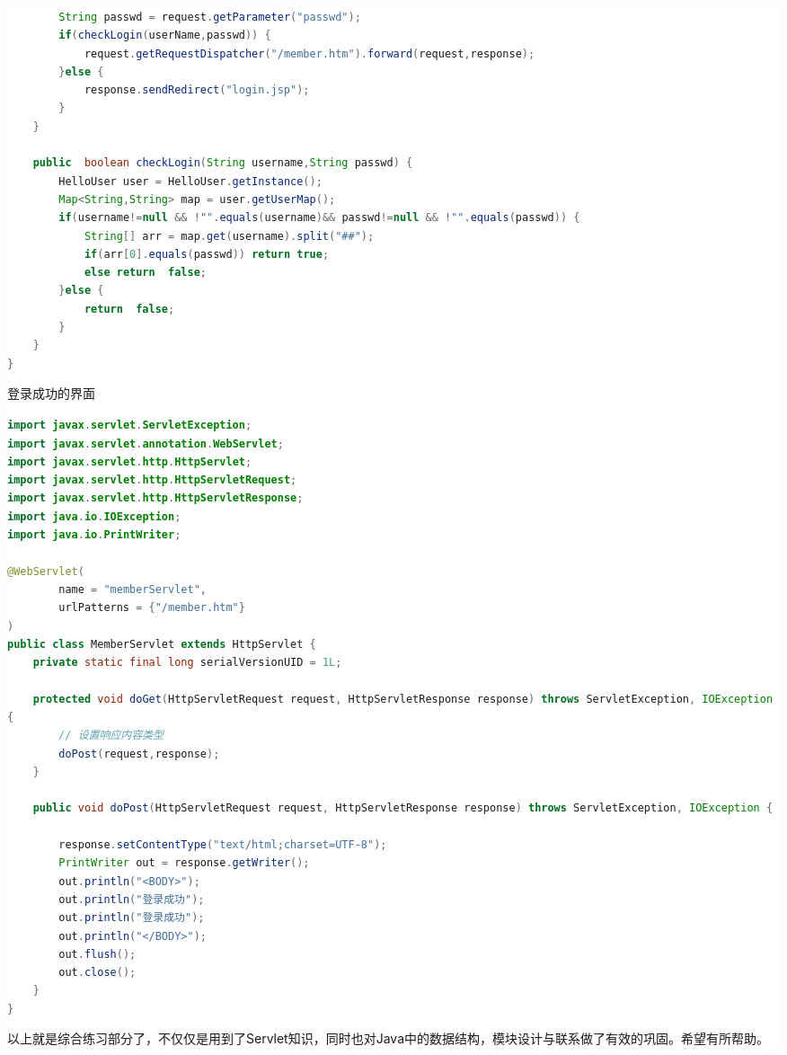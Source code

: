 ```java
        String passwd = request.getParameter("passwd");
        if(checkLogin(userName,passwd)) {
            request.getRequestDispatcher("/member.htm").forward(request,response);
        }else {
            response.sendRedirect("login.jsp");
        }
    }

    public  boolean checkLogin(String username,String passwd) {
        HelloUser user = HelloUser.getInstance();
        Map<String,String> map = user.getUserMap();
        if(username!=null && !"".equals(username)&& passwd!=null && !"".equals(passwd)) {
            String[] arr = map.get(username).split("##");
            if(arr[0].equals(passwd)) return true;
            else return  false;
        }else {
            return  false;
        }
    }
}
```

登录成功的界面

```java
import javax.servlet.ServletException;
import javax.servlet.annotation.WebServlet;
import javax.servlet.http.HttpServlet;
import javax.servlet.http.HttpServletRequest;
import javax.servlet.http.HttpServletResponse;
import java.io.IOException;
import java.io.PrintWriter;

@WebServlet(
        name = "memberServlet",
        urlPatterns = {"/member.htm"}
)
public class MemberServlet extends HttpServlet {
    private static final long serialVersionUID = 1L;

    protected void doGet(HttpServletRequest request, HttpServletResponse response) throws ServletException, IOException {
        // 设置响应内容类型
        doPost(request,response);
    }

    public void doPost(HttpServletRequest request, HttpServletResponse response) throws ServletException, IOException {

        response.setContentType("text/html;charset=UTF-8");
        PrintWriter out = response.getWriter();
        out.println("<BODY>");
        out.println("登录成功");
        out.println("登录成功");
        out.println("</BODY>");
        out.flush();
        out.close();
    }
}

```

以上就是综合练习部分了，不仅仅是用到了Servlet知识，同时也对Java中的数据结构，模块设计与联系做了有效的巩固。希望有所帮助。
